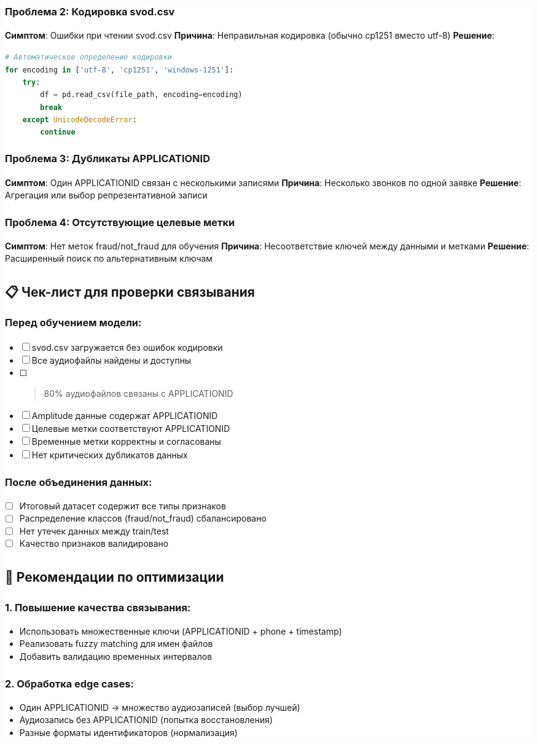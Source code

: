 ### Проблема 2: Кодировка svod.csv
**Симптом**: Ошибки при чтении svod.csv
**Причина**: Неправильная кодировка (обычно cp1251 вместо utf-8)
**Решение**:
```python
# Автоматическое определение кодировки
for encoding in ['utf-8', 'cp1251', 'windows-1251']:
    try:
        df = pd.read_csv(file_path, encoding=encoding)
        break
    except UnicodeDecodeError:
        continue
```

### Проблема 3: Дубликаты APPLICATIONID
**Симптом**: Один APPLICATIONID связан с несколькими записями
**Причина**: Несколько звонков по одной заявке
**Решение**: Агрегация или выбор репрезентативной записи

### Проблема 4: Отсутствующие целевые метки
**Симптом**: Нет меток fraud/not_fraud для обучения
**Причина**: Несоответствие ключей между данными и метками
**Решение**: Расширенный поиск по альтернативным ключам

## 📋 Чек-лист для проверки связывания

### Перед обучением модели:
- [ ] svod.csv загружается без ошибок кодировки
- [ ] Все аудиофайлы найдены и доступны
- [ ] >80% аудиофайлов связаны с APPLICATIONID
- [ ] Amplitude данные содержат APPLICATIONID
- [ ] Целевые метки соответствуют APPLICATIONID
- [ ] Временные метки корректны и согласованы
- [ ] Нет критических дубликатов данных

### После объединения данных:
- [ ] Итоговый датасет содержит все типы признаков
- [ ] Распределение классов (fraud/not_fraud) сбалансировано
- [ ] Нет утечек данных между train/test
- [ ] Качество признаков валидировано

## 🎯 Рекомендации по оптимизации

### 1. Повышение качества связывания:
- Использовать множественные ключи (APPLICATIONID + phone + timestamp)
- Реализовать fuzzy matching для имен файлов
- Добавить валидацию временных интервалов

### 2. Обработка edge cases:
- Один APPLICATIONID → множество аудиозаписей (выбор лучшей)
- Аудиозапись без APPLICATIONID (попытка восстановления)
- Разные форматы идентификаторов (нормализация)
